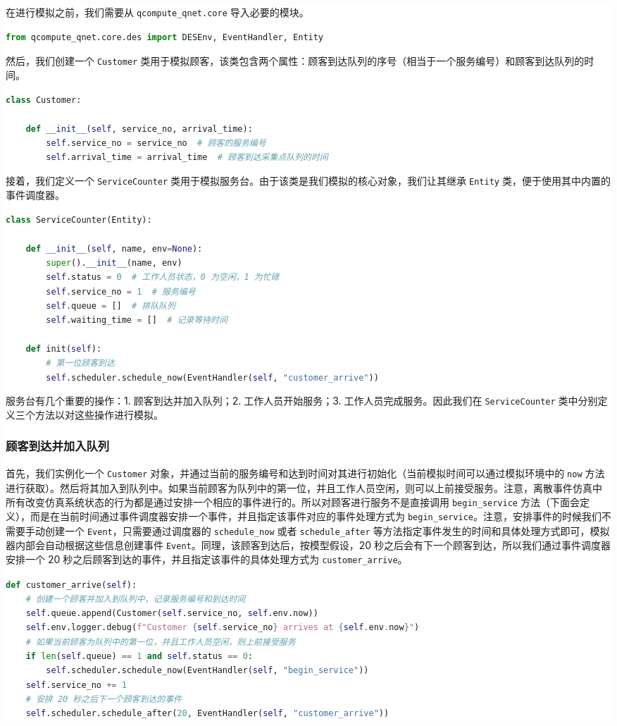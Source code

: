 在进行模拟之前，我们需要从 `qcompute_qnet.core` 导入必要的模块。


```python
from qcompute_qnet.core.des import DESEnv, EventHandler, Entity
```

然后，我们创建一个 `Customer` 类用于模拟顾客，该类包含两个属性：顾客到达队列的序号（相当于一个服务编号）和顾客到达队列的时间。


```python
class Customer:

    def __init__(self, service_no, arrival_time):
        self.service_no = service_no  # 顾客的服务编号
        self.arrival_time = arrival_time  # 顾客到达采集点队列的时间
```

接着，我们定义一个 `ServiceCounter` 类用于模拟服务台。由于该类是我们模拟的核心对象，我们让其继承 `Entity` 类，便于使用其中内置的事件调度器。


```python
class ServiceCounter(Entity):

    def __init__(self, name, env=None):
        super().__init__(name, env)
        self.status = 0  # 工作人员状态，0 为空闲，1 为忙碌
        self.service_no = 1  # 服务编号
        self.queue = []  # 排队队列
        self.waiting_time = []  # 记录等待时间

    def init(self):
        # 第一位顾客到达
        self.scheduler.schedule_now(EventHandler(self, "customer_arrive"))
```

服务台有几个重要的操作：1. 顾客到达并加入队列；2. 工作人员开始服务；3. 工作人员完成服务。因此我们在 `ServiceCounter` 类中分别定义三个方法以对这些操作进行模拟。

### 顾客到达并加入队列

首先，我们实例化一个 `Customer` 对象，并通过当前的服务编号和达到时间对其进行初始化（当前模拟时间可以通过模拟环境中的 `now` 方法进行获取）。然后将其加入到队列中。如果当前顾客为队列中的第一位，并且工作人员空闲，则可以上前接受服务。注意，离散事件仿真中所有改变仿真系统状态的行为都是通过安排一个相应的事件进行的。所以对顾客进行服务不是直接调用 `begin_service` 方法（下面会定义），而是在当前时间通过事件调度器安排一个事件，并且指定该事件对应的事件处理方式为 `begin_service`。注意，安排事件的时候我们不需要手动创建一个 `Event`，只需要通过调度器的 `schedule_now` 或者 `schedule_after` 等方法指定事件发生的时间和具体处理方式即可，模拟器内部会自动根据这些信息创建事件 `Event`。同理，该顾客到达后，按模型假设，20 秒之后会有下一个顾客到达，所以我们通过事件调度器安排一个 20 秒之后顾客到达的事件，并且指定该事件的具体处理方式为 `customer_arrive`。 


```python
def customer_arrive(self):
    # 创建一个顾客并加入到队列中，记录服务编号和到达时间
    self.queue.append(Customer(self.service_no, self.env.now))
    self.env.logger.debug(f"Customer {self.service_no} arrives at {self.env.now}")
    # 如果当前顾客为队列中的第一位，并且工作人员空闲，则上前接受服务
    if len(self.queue) == 1 and self.status == 0:
        self.scheduler.schedule_now(EventHandler(self, "begin_service"))
    self.service_no += 1
    # 安排 20 秒之后下一个顾客到达的事件
    self.scheduler.schedule_after(20, EventHandler(self, "customer_arrive"))
```
